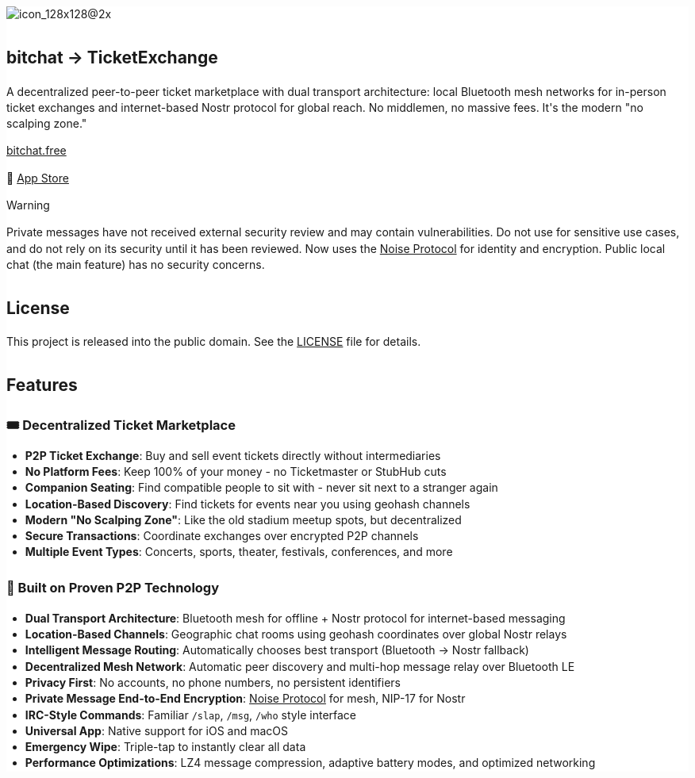 <img width="256" height="256" alt="icon_128x128@2x" src="https://github.com/user-attachments/assets/90133f83-b4f6-41c6-aab9-25d0859d2a47" />

## bitchat → TicketExchange

A decentralized peer-to-peer ticket marketplace with dual transport architecture: local Bluetooth mesh networks for in-person ticket exchanges and internet-based Nostr protocol for global reach. No middlemen, no massive fees. It's the modern "no scalping zone."

[bitchat.free](http://bitchat.free)

📲 [App Store](https://apps.apple.com/us/app/bitchat-mesh/id6748219622)

> [!WARNING]
> Private messages have not received external security review and may contain vulnerabilities. Do not use for sensitive use cases, and do not rely on its security until it has been reviewed. Now uses the [Noise Protocol](https://www.noiseprotocol.org) for identity and encryption. Public local chat (the main feature) has no security concerns.

## License

This project is released into the public domain. See the [LICENSE](LICENSE) file for details.

## Features

### 🎟️ Decentralized Ticket Marketplace
- **P2P Ticket Exchange**: Buy and sell event tickets directly without intermediaries
- **No Platform Fees**: Keep 100% of your money - no Ticketmaster or StubHub cuts
- **Companion Seating**: Find compatible people to sit with - never sit next to a stranger again
- **Location-Based Discovery**: Find tickets for events near you using geohash channels
- **Modern "No Scalping Zone"**: Like the old stadium meetup spots, but decentralized
- **Secure Transactions**: Coordinate exchanges over encrypted P2P channels
- **Multiple Event Types**: Concerts, sports, theater, festivals, conferences, and more

### 💬 Built on Proven P2P Technology
- **Dual Transport Architecture**: Bluetooth mesh for offline + Nostr protocol for internet-based messaging
- **Location-Based Channels**: Geographic chat rooms using geohash coordinates over global Nostr relays
- **Intelligent Message Routing**: Automatically chooses best transport (Bluetooth → Nostr fallback)
- **Decentralized Mesh Network**: Automatic peer discovery and multi-hop message relay over Bluetooth LE
- **Privacy First**: No accounts, no phone numbers, no persistent identifiers
- **Private Message End-to-End Encryption**: [Noise Protocol](https://noiseprotocol.org) for mesh, NIP-17 for Nostr
- **IRC-Style Commands**: Familiar `/slap`, `/msg`, `/who` style interface
- **Universal App**: Native support for iOS and macOS
- **Emergency Wipe**: Triple-tap to instantly clear all data
- **Performance Optimizations**: LZ4 message compression, adaptive battery modes, and optimized networking
